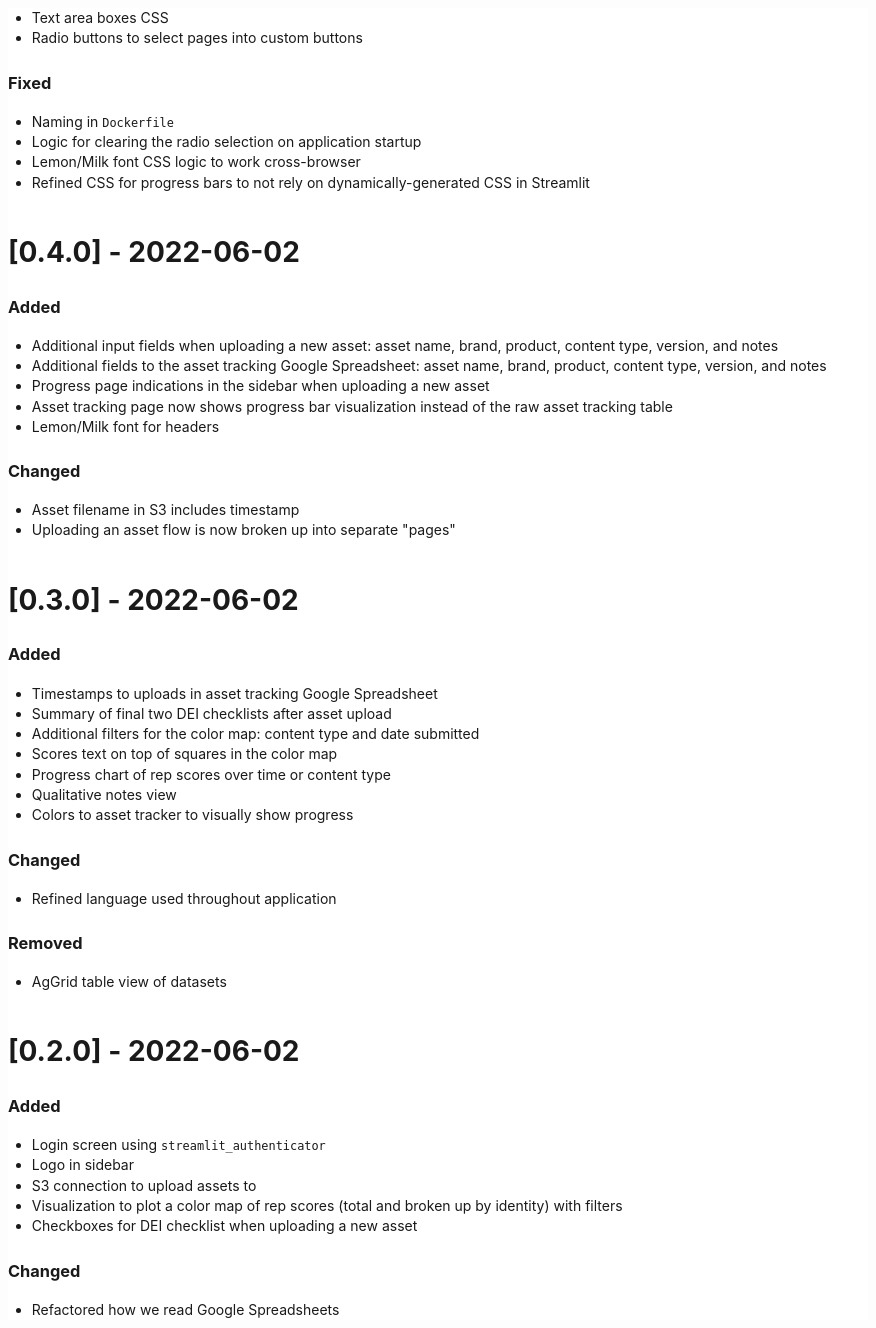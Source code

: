  - Text area boxes CSS
 - Radio buttons to select pages into custom buttons
### Fixed
 - Naming in ``Dockerfile``
 - Logic for clearing the radio selection on application startup
 - Lemon/Milk font CSS logic to work cross-browser
 - Refined CSS for progress bars to not rely on dynamically-generated CSS in Streamlit

# [0.4.0] - 2022-06-02
### Added
 - Additional input fields when uploading a new asset: asset name, brand, product, content type, version, and notes
 - Additional fields to the asset tracking Google Spreadsheet: asset name, brand, product, content type, version, and notes
 - Progress page indications in the sidebar when uploading a new asset
 - Asset tracking page now shows progress bar visualization instead of the raw asset tracking table
 - Lemon/Milk font for headers
### Changed
 - Asset filename in S3 includes timestamp
 - Uploading an asset flow is now broken up into separate "pages"

# [0.3.0] - 2022-06-02
### Added
 - Timestamps to uploads in asset tracking Google Spreadsheet
 - Summary of final two DEI checklists after asset upload
 - Additional filters for the color map: content type and date submitted
 - Scores text on top of squares in the color map
 - Progress chart of rep scores over time or content type
 - Qualitative notes view
 - Colors to asset tracker to visually show progress
### Changed
 - Refined language used throughout application
### Removed
 - AgGrid table view of datasets

# [0.2.0] - 2022-06-02
### Added
 - Login screen using ``streamlit_authenticator``
 - Logo in sidebar
 - S3 connection to upload assets to
 - Visualization to plot a color map of rep scores (total and broken up by identity) with filters
 - Checkboxes for DEI checklist when uploading a new asset
### Changed
 - Refactored how we read Google Spreadsheets
